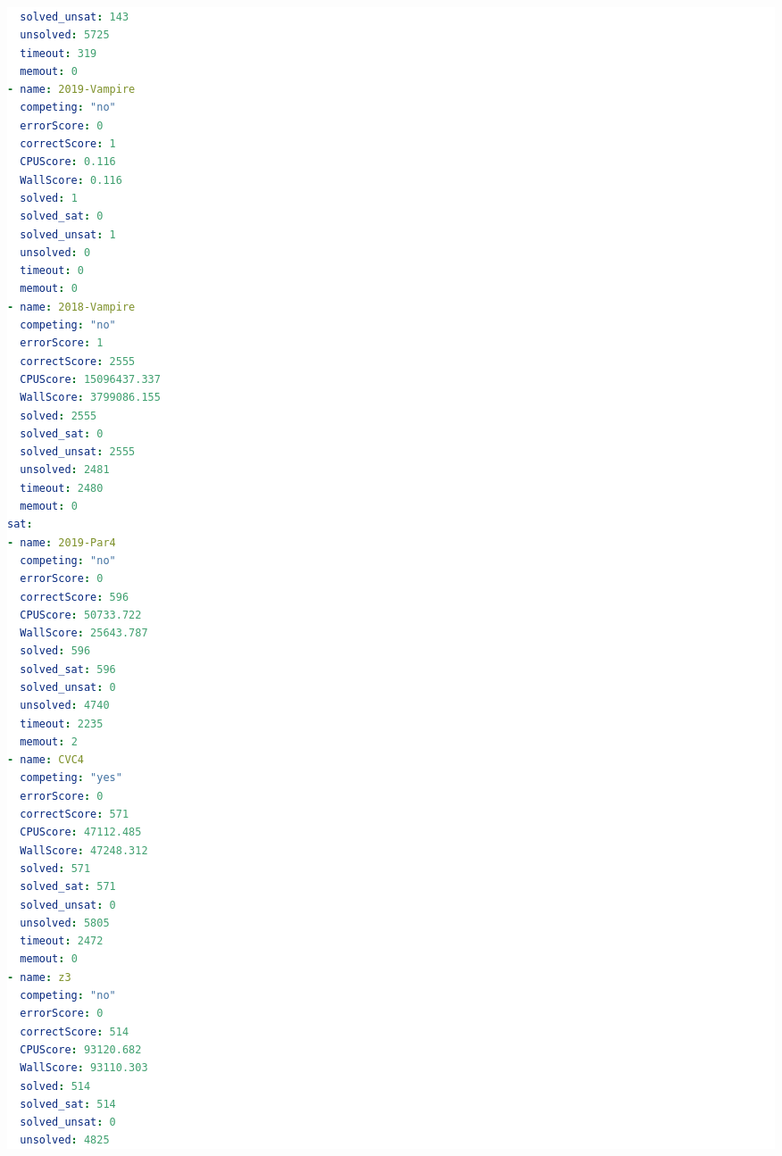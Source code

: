 ```yaml
  solved_unsat: 143
  unsolved: 5725
  timeout: 319
  memout: 0
- name: 2019-Vampire
  competing: "no"
  errorScore: 0
  correctScore: 1
  CPUScore: 0.116
  WallScore: 0.116
  solved: 1
  solved_sat: 0
  solved_unsat: 1
  unsolved: 0
  timeout: 0
  memout: 0
- name: 2018-Vampire
  competing: "no"
  errorScore: 1
  correctScore: 2555
  CPUScore: 15096437.337
  WallScore: 3799086.155
  solved: 2555
  solved_sat: 0
  solved_unsat: 2555
  unsolved: 2481
  timeout: 2480
  memout: 0
sat:
- name: 2019-Par4
  competing: "no"
  errorScore: 0
  correctScore: 596
  CPUScore: 50733.722
  WallScore: 25643.787
  solved: 596
  solved_sat: 596
  solved_unsat: 0
  unsolved: 4740
  timeout: 2235
  memout: 2
- name: CVC4
  competing: "yes"
  errorScore: 0
  correctScore: 571
  CPUScore: 47112.485
  WallScore: 47248.312
  solved: 571
  solved_sat: 571
  solved_unsat: 0
  unsolved: 5805
  timeout: 2472
  memout: 0
- name: z3
  competing: "no"
  errorScore: 0
  correctScore: 514
  CPUScore: 93120.682
  WallScore: 93110.303
  solved: 514
  solved_sat: 514
  solved_unsat: 0
  unsolved: 4825
```